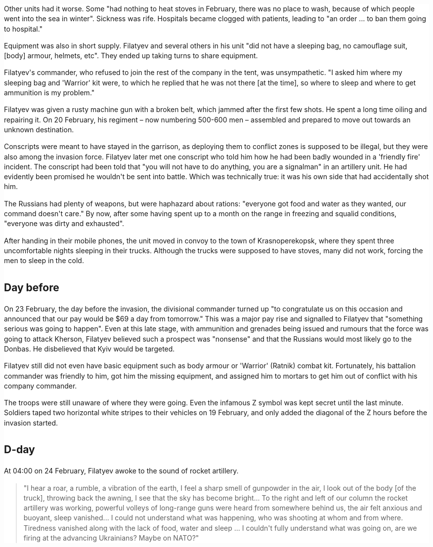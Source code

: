 Other units had it worse. Some "had nothing to heat stoves in February, there was no place to wash, because of which people went into the sea in winter". Sickness was rife. Hospitals became clogged with patients, leading to "an order ... to ban them going to hospital."

Equipment was also in short supply. Filatyev and several others in his unit "did not have a sleeping bag, no camouflage suit, [body] armour, helmets, etc". They ended up taking turns to share equipment.

Filatyev's commander, who refused to join the rest of the company in the tent, was unsympathetic. "I asked him where my sleeping bag and 'Warrior' kit were, to which he replied that he was not there [at the time], so where to sleep and where to get ammunition is my problem."

Filatyev was given a rusty machine gun with a broken belt, which jammed after the first few shots. He spent a long time oiling and repairing it. On 20 February, his regiment – now numbering 500-600 men – assembled and prepared to move out towards an unknown destination.

Conscripts were meant to have stayed in the garrison, as deploying them to conflict zones is supposed to be illegal, but they were also among the invasion force. Filatyev later met one conscript who told him how he had been badly wounded in a 'friendly fire' incident. The conscript had been told that "you will not have to do anything, you are a signalman" in an artillery unit. He had evidently been promised he wouldn't be sent into battle. Which was technically true: it was his own side that had accidentally shot him.

The Russians had plenty of weapons, but were haphazard about rations: "everyone got food and water as they wanted, our command doesn't care." By now, after some having spent up to a month on the range in freezing and squalid conditions, "everyone was dirty and exhausted". 

After handing in their mobile phones, the unit moved in convoy to the town of Krasnoperekopsk, where they spent three uncomfortable nights sleeping in their trucks. Although the trucks were supposed to have stoves, many did not work, forcing the men to sleep in the cold.

## Day before
On 23 February, the day before the invasion, the divisional commander turned up "to congratulate us on this occasion and announced that our pay would be $69 a day from tomorrow." This was a major pay rise and signalled to Filatyev that "something
serious was going to happen". Even at this late stage, with ammunition and grenades being issued and rumours that the force was going to attack Kherson, Filatyev believed such a prospect was "nonsense" and that the Russians would most likely go to the Donbas. He disbelieved that Kyiv would be targeted.

Filatyev still did not even have basic equipment such as body armour or 'Warrior' (Ratnik) combat kit. Fortunately, his battalion commander was friendly to him, got him the missing equipment, and assigned him to mortars to get him out of conflict with his company commander. 

The troops were still unaware of where they were going. Even the infamous Z symbol was kept secret until the last minute. Soldiers taped two horizontal white stripes to their vehicles on 19 February, and only added the diagonal of the Z hours before the invasion started.

## D-day
At 04:00 on 24 February, Filatyev awoke to the sound of rocket artillery. 

> "I hear a roar, a rumble, a vibration of the earth, I feel a sharp smell of gunpowder in the air, I look out of the body [of the truck], throwing back the awning, I see that the sky has become bright... To the right and left of our column the rocket artillery was working, powerful volleys of long-range guns were heard from somewhere behind us, the air felt anxious and buoyant, sleep vanished... I could not understand what was happening, who was shooting at whom and from where. Tiredness vanished along with the lack of food, water and sleep ... I couldn't fully understand what was going on, are we firing at the advancing Ukrainians? Maybe on NATO?"
